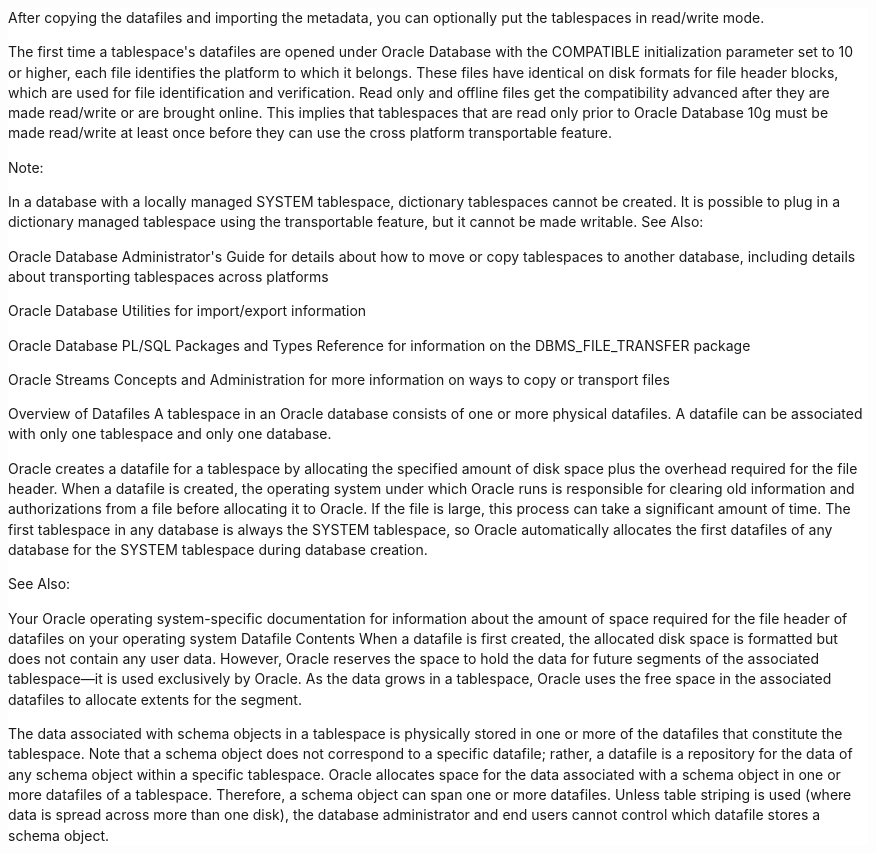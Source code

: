 After copying the datafiles and importing the metadata, you can optionally put the tablespaces in read/write mode.

The first time a tablespace's datafiles are opened under Oracle Database with the COMPATIBLE initialization parameter set to 10 or higher, each file identifies the platform to which it belongs. These files have identical on disk formats for file header blocks, which are used for file identification and verification. Read only and offline files get the compatibility advanced after they are made read/write or are brought online. This implies that tablespaces that are read only prior to Oracle Database 10g must be made read/write at least once before they can use the cross platform transportable feature.

Note:

In a database with a locally managed SYSTEM tablespace, dictionary tablespaces cannot be created. It is possible to plug in a dictionary managed tablespace using the transportable feature, but it cannot be made writable.
See Also:

Oracle Database Administrator's Guide for details about how to move or copy tablespaces to another database, including details about transporting tablespaces across platforms

Oracle Database Utilities for import/export information

Oracle Database PL/SQL Packages and Types Reference for information on the DBMS_FILE_TRANSFER package

Oracle Streams Concepts and Administration for more information on ways to copy or transport files

Overview of Datafiles
A tablespace in an Oracle database consists of one or more physical datafiles. A datafile can be associated with only one tablespace and only one database.

Oracle creates a datafile for a tablespace by allocating the specified amount of disk space plus the overhead required for the file header. When a datafile is created, the operating system under which Oracle runs is responsible for clearing old information and authorizations from a file before allocating it to Oracle. If the file is large, this process can take a significant amount of time. The first tablespace in any database is always the SYSTEM tablespace, so Oracle automatically allocates the first datafiles of any database for the SYSTEM tablespace during database creation.

See Also:

Your Oracle operating system-specific documentation for information about the amount of space required for the file header of datafiles on your operating system
Datafile Contents
When a datafile is first created, the allocated disk space is formatted but does not contain any user data. However, Oracle reserves the space to hold the data for future segments of the associated tablespace—it is used exclusively by Oracle. As the data grows in a tablespace, Oracle uses the free space in the associated datafiles to allocate extents for the segment.

The data associated with schema objects in a tablespace is physically stored in one or more of the datafiles that constitute the tablespace. Note that a schema object does not correspond to a specific datafile; rather, a datafile is a repository for the data of any schema object within a specific tablespace. Oracle allocates space for the data associated with a schema object in one or more datafiles of a tablespace. Therefore, a schema object can span one or more datafiles. Unless table striping is used (where data is spread across more than one disk), the database administrator and end users cannot control which datafile stores a schema object.
